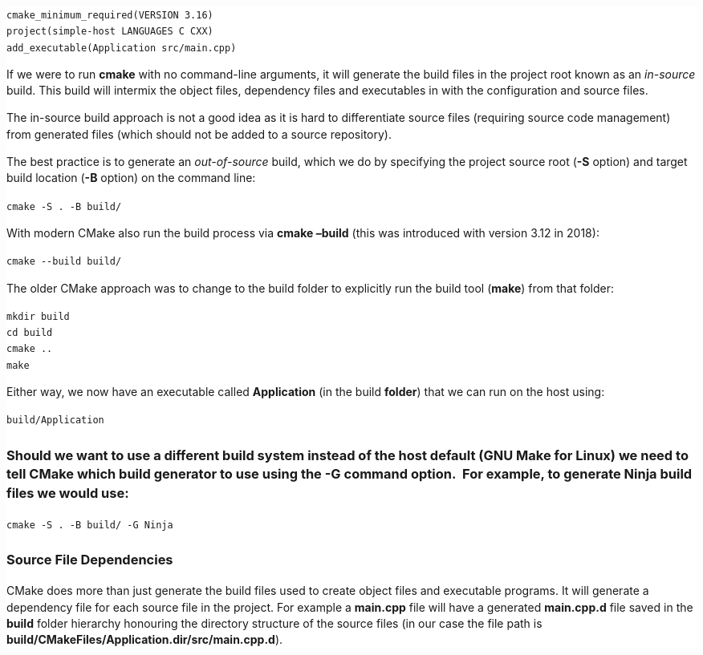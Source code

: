 ```
cmake_minimum_required(VERSION 3.16)
project(simple-host LANGUAGES C CXX)
add_executable(Application src/main.cpp)
```

If we were to run **cmake** with no command-line arguments, it will generate the build files in the project root known as an *in-source* build. This build will intermix the object files, dependency files and executables in with the configuration and source files.

The in-source build approach is not a good idea as it is hard to differentiate source files (requiring source code management) from generated files (which should not be added to a source repository).

The best practice is to generate an *out-of-source* build, which we do by specifying the project source root (**\-S** option) and target build location (**\-B** option) on the command line:

```
cmake -S . -B build/
```

With modern CMake also run the build process via **cmake –build** (this was introduced with version 3.12 in 2018):

```
cmake --build build/
```

The older CMake approach was to change to the build folder to explicitly run the build tool (**make**) from that folder:

```
mkdir build
cd build
cmake ..
make
```

Either way, we now have an executable called **Application** (in the build **folder**) that we can run on the host using:

```
build/Application
```

### Should we want to use a different build system instead of the host default (GNU Make for Linux) we need to tell CMake which build generator to use using the -G command option.  For example, to generate Ninja build files we would use:

```
cmake -S . -B build/ -G Ninja
```

### Source File Dependencies

CMake does more than just generate the build files used to create object files and executable programs. It will generate a dependency file for each source file in the project. For example a **main.cpp** file will have a generated **main.cpp.d** file saved in the **build** folder hierarchy honouring the directory structure of the source files (in our case the file path is **build/CMakeFiles/Application.dir/src/main.cpp.d**).
